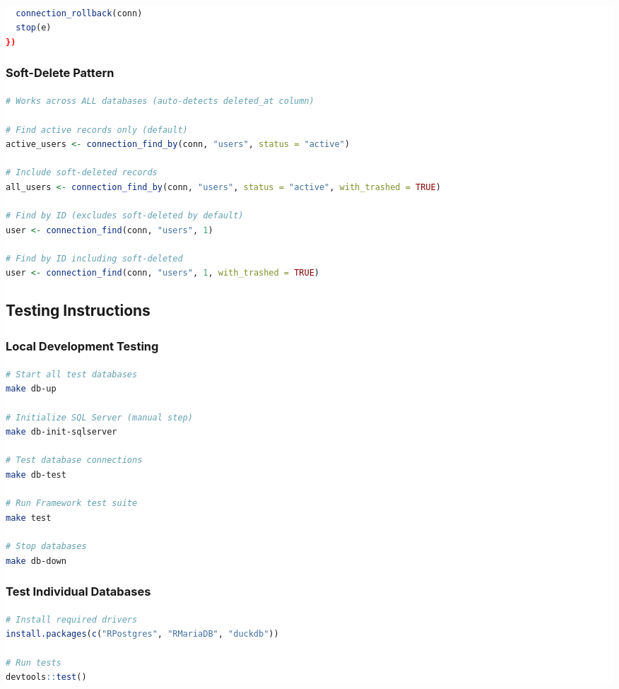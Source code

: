 ```r
  connection_rollback(conn)
  stop(e)
})
```

### Soft-Delete Pattern

```r
# Works across ALL databases (auto-detects deleted_at column)

# Find active records only (default)
active_users <- connection_find_by(conn, "users", status = "active")

# Include soft-deleted records
all_users <- connection_find_by(conn, "users", status = "active", with_trashed = TRUE)

# Find by ID (excludes soft-deleted by default)
user <- connection_find(conn, "users", 1)

# Find by ID including soft-deleted
user <- connection_find(conn, "users", 1, with_trashed = TRUE)
```

## Testing Instructions

### Local Development Testing

```bash
# Start all test databases
make db-up

# Initialize SQL Server (manual step)
make db-init-sqlserver

# Test database connections
make db-test

# Run Framework test suite
make test

# Stop databases
make db-down
```

### Test Individual Databases

```r
# Install required drivers
install.packages(c("RPostgres", "RMariaDB", "duckdb"))

# Run tests
devtools::test()
```
